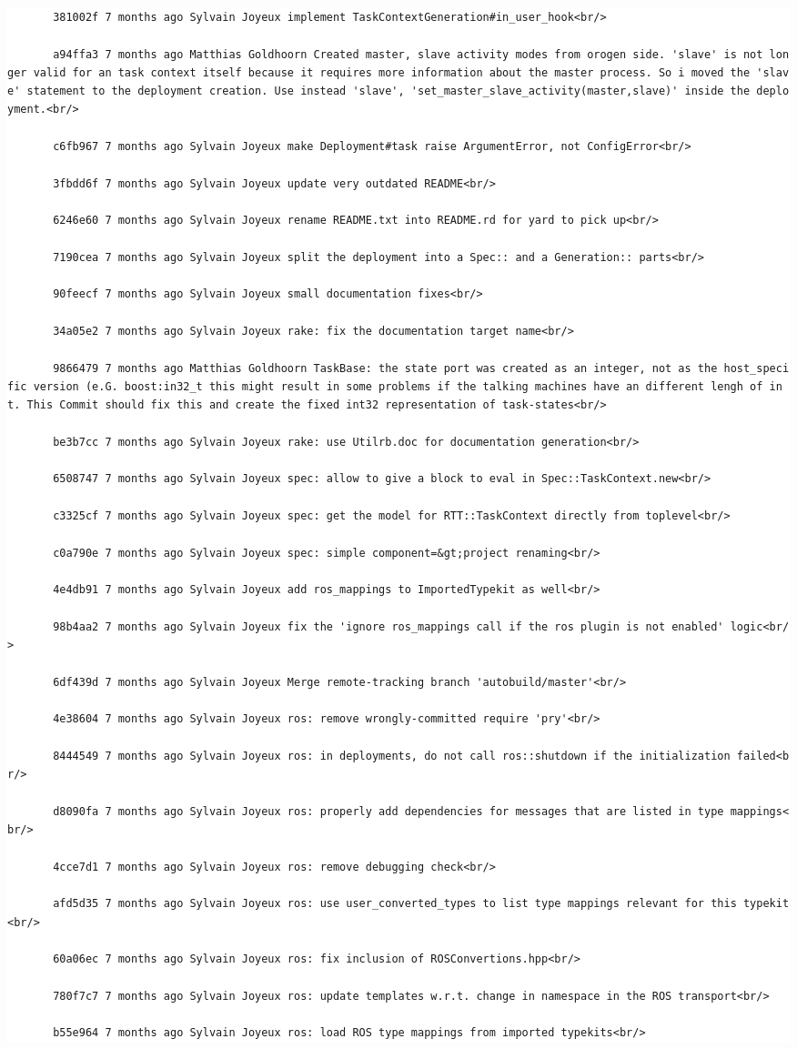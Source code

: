            381002f 7 months ago Sylvain Joyeux implement TaskContextGeneration#in_user_hook<br/>
         
           a94ffa3 7 months ago Matthias Goldhoorn Created master, slave activity modes from orogen side. 'slave' is not longer valid for an task context itself because it requires more information about the master process. So i moved the 'slave' statement to the deployment creation. Use instead 'slave', 'set_master_slave_activity(master,slave)' inside the deployment.<br/>
         
           c6fb967 7 months ago Sylvain Joyeux make Deployment#task raise ArgumentError, not ConfigError<br/>
         
           3fbdd6f 7 months ago Sylvain Joyeux update very outdated README<br/>
         
           6246e60 7 months ago Sylvain Joyeux rename README.txt into README.rd for yard to pick up<br/>
         
           7190cea 7 months ago Sylvain Joyeux split the deployment into a Spec:: and a Generation:: parts<br/>
         
           90feecf 7 months ago Sylvain Joyeux small documentation fixes<br/>
         
           34a05e2 7 months ago Sylvain Joyeux rake: fix the documentation target name<br/>
         
           9866479 7 months ago Matthias Goldhoorn TaskBase: the state port was created as an integer, not as the host_specific version (e.G. boost:in32_t this might result in some problems if the talking machines have an different lengh of int. This Commit should fix this and create the fixed int32 representation of task-states<br/>
         
           be3b7cc 7 months ago Sylvain Joyeux rake: use Utilrb.doc for documentation generation<br/>
         
           6508747 7 months ago Sylvain Joyeux spec: allow to give a block to eval in Spec::TaskContext.new<br/>
         
           c3325cf 7 months ago Sylvain Joyeux spec: get the model for RTT::TaskContext directly from toplevel<br/>
         
           c0a790e 7 months ago Sylvain Joyeux spec: simple component=&gt;project renaming<br/>
         
           4e4db91 7 months ago Sylvain Joyeux add ros_mappings to ImportedTypekit as well<br/>
         
           98b4aa2 7 months ago Sylvain Joyeux fix the 'ignore ros_mappings call if the ros plugin is not enabled' logic<br/>
         
           6df439d 7 months ago Sylvain Joyeux Merge remote-tracking branch 'autobuild/master'<br/>
         
           4e38604 7 months ago Sylvain Joyeux ros: remove wrongly-committed require 'pry'<br/>
         
           8444549 7 months ago Sylvain Joyeux ros: in deployments, do not call ros::shutdown if the initialization failed<br/>
         
           d8090fa 7 months ago Sylvain Joyeux ros: properly add dependencies for messages that are listed in type mappings<br/>
         
           4cce7d1 7 months ago Sylvain Joyeux ros: remove debugging check<br/>
         
           afd5d35 7 months ago Sylvain Joyeux ros: use user_converted_types to list type mappings relevant for this typekit<br/>
         
           60a06ec 7 months ago Sylvain Joyeux ros: fix inclusion of ROSConvertions.hpp<br/>
         
           780f7c7 7 months ago Sylvain Joyeux ros: update templates w.r.t. change in namespace in the ROS transport<br/>
         
           b55e964 7 months ago Sylvain Joyeux ros: load ROS type mappings from imported typekits<br/>
         